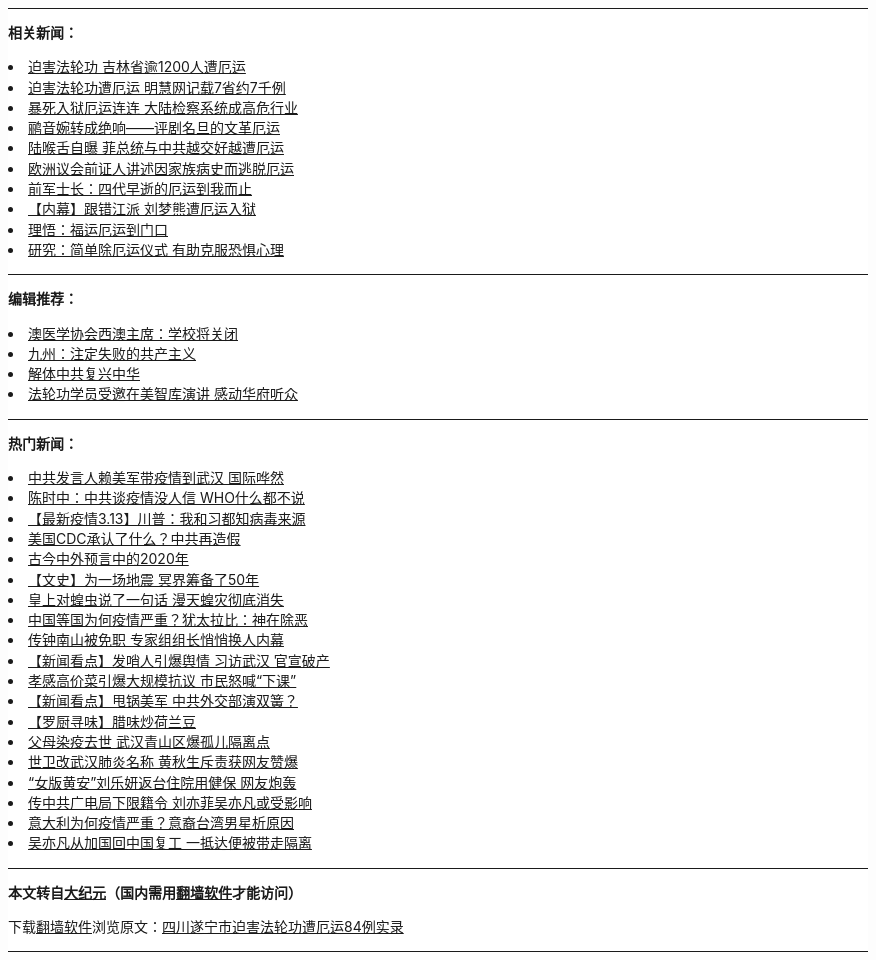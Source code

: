 <hr>


<strong>相关新闻：</strong>
<li><a href="/gb/17/4/12/n9031815.md#1">迫害法轮功 吉林省逾1200人遭厄运</a></li>
<li><a href="/gb/17/3/24/n8963750.md#1">迫害法轮功遭厄运 明慧网记载7省约7千例</a></li>
<li><a href="/gb/17/3/14/n8924000.md#1">暴死入狱厄运连连 大陆检察系统成高危行业</a></li>
<li><a href="/gb/17/2/7/n8786756.md#1">鹂音婉转成绝响——评剧名旦的文革厄运</a></li>
<li><a href="/gb/16/12/2/n8551729.md#1">陆喉舌自曝 菲总统与中共越交好越遭厄运</a></li>
<li><a href="/gb/16/6/11/n7987605.md#1">欧洲议会前证人讲述因家族病史而逃脱厄运</a></li>
<li><a href="/gb/16/5/20/n7912178.md#1">前军士长：四代早逝的厄运到我而止</a></li>
<li><a href="/gb/16/3/3/n4652897.md#1">【内幕】跟错江派 刘梦熊遭厄运入狱</a></li>
<li><a href="/gb/16/2/28/n4650397.md#1">理悟：福运厄运到门口</a></li>
<li><a href="/gb/13/10/14/n3986111.md#1">研究：简单除厄运仪式 有助克服恐惧心理</a></li>
<hr>


<strong>编辑推荐：</strong>
<li><a href="/gb/20/3/12/n11935263.md#1">澳医学协会西澳主席：学校将关闭</a></li>
<li><a href="/gb/19/1/23/n10995753.md#1" target="_blank">九州：注定失败的共产主义</a></li><li><a href="/gb/18/3/21/n10237682.md?dfh#1" target="_blank">解体中共复兴中华</a></li><li><a href="/gb/19/10/4/n11569061.md#1" target="_blank">法轮功学员受邀在美智库演讲 感动华府听众</a></li>
<hr>

<strong>热门新闻：</strong>
<li><a href="/gb/20/3/12/n11936484.md#1">中共发言人赖美军带疫情到武汉 国际哗然</a></li>
<li><a href="/gb/20/3/13/n11937929.md#1">陈时中：中共谈疫情没人信 WHO什么都不说</a></li>
<li><a href="/gb/20/3/12/n11936755.md#1">【最新疫情3.13】川普：我和习都知病毒来源</a></li>
<li><a href="/gb/20/3/12/n11936666.md#1">美国CDC承认了什么？中共再造假</a></li>
<li><a href="/gb/20/2/18/n11877949.md#1">古今中外预言中的2020年</a></li>
<li><a href="/gb/20/3/5/n11918064.md#1">【文史】为一场地震 冥界筹备了50年</a></li>
<li><a href="/gb/20/3/6/n11920009.md#1">皇上对蝗虫说了一句话 漫天蝗灾彻底消失</a></li>
<li><a href="/gb/20/3/9/n11926997.md#1">中国等国为何疫情严重？犹太拉比：神在除恶</a></li>
<li><a href="/gb/20/3/12/n11934088.md#1">传钟南山被免职 专家组组长悄悄换人内幕</a></li>
<li><a href="/gb/20/3/12/n11936289.md#1">【新闻看点】发哨人引爆舆情 习访武汉 官宣破产</a></li>
<li><a href="/gb/20/3/12/n11936264.md#1">孝感高价菜引爆大规模抗议 市民怒喊“下课”</a></li>
<li><a href="/gb/20/3/13/n11938828.md#1">【新闻看点】甩锅美军 中共外交部演双簧？</a></li>
<li><a href="/gb/20/3/9/n11927966.md#1">【罗厨寻味】腊味炒荷兰豆</a></li>
<li><a href="/gb/20/3/13/n11938032.md#1">父母染疫去世 武汉青山区爆孤儿隔离点</a></li>
<li><a href="/gb/20/3/12/n11935159.md#1">世卫改武汉肺炎名称 黄秋生斥责获网友赞爆</a></li>
<li><a href="/gb/20/3/12/n11934318.md#1">“女版黄安”刘乐妍返台住院用健保 网友炮轰</a></li>
<li><a href="/gb/20/3/11/n11933566.md#1">传中共广电局下限籍令 刘亦菲吴亦凡或受影响</a></li>
<li><a href="/gb/20/3/12/n11936148.md#1">意大利为何疫情严重？意裔台湾男星析原因</a></li>
<li><a href="/gb/20/3/11/n11933325.md#1">吴亦凡从加国回中国复工 一抵达便被带走隔离</a></li>
<hr>

<strong>本文转自<a href="https://www.epochtimes.com">大纪元</a>（国内需用<a href="https://github.com/bannedbook/fanqiang/wiki">翻墙软件</a>才能访问）</strong><p>下载<a href="https://github.com/bannedbook/fanqiang/wiki">翻墙软件</a>浏览原文：<a href="https://www.epochtimes.com/gb/17/5/2/n9098719.htm">四川遂宁市迫害法轮功遭厄运84例实录</a></p><hr>
